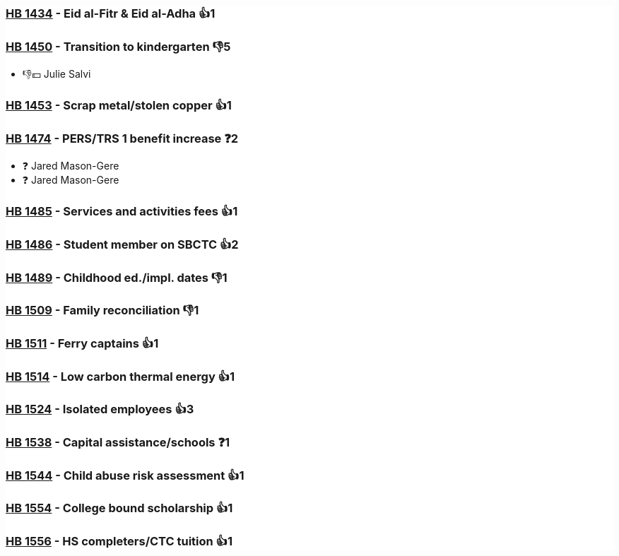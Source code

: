 ### [HB 1434](/bill/2025-26/hb/1434/) - Eid al-Fitr & Eid al-Adha 👍1  

### [HB 1450](/bill/2025-26/hb/1450/) - Transition to kindergarten  👎5 
* 👎💵 Julie Salvi

### [HB 1453](/bill/2025-26/hb/1453/) - Scrap metal/stolen copper 👍1  

### [HB 1474](/bill/2025-26/hb/1474/) - PERS/TRS 1 benefit increase   ❓2
* ❓ Jared Mason-Gere
* ❓ Jared Mason-Gere

### [HB 1485](/bill/2025-26/hb/1485/) - Services and activities fees 👍1  

### [HB 1486](/bill/2025-26/hb/1486/) - Student member on SBCTC 👍2  

### [HB 1489](/bill/2025-26/hb/1489/) - Childhood ed./impl. dates  👎1 

### [HB 1509](/bill/2025-26/hb/1509/) - Family reconciliation  👎1 

### [HB 1511](/bill/2025-26/hb/1511/) - Ferry captains 👍1  

### [HB 1514](/bill/2025-26/hb/1514/) - Low carbon thermal energy 👍1  

### [HB 1524](/bill/2025-26/hb/1524/) - Isolated employees 👍3  

### [HB 1538](/bill/2025-26/hb/1538/) - Capital assistance/schools   ❓1

### [HB 1544](/bill/2025-26/hb/1544/) - Child abuse risk assessment 👍1  

### [HB 1554](/bill/2025-26/hb/1554/) - College bound scholarship 👍1  

### [HB 1556](/bill/2025-26/hb/1556/) - HS completers/CTC tuition 👍1  
